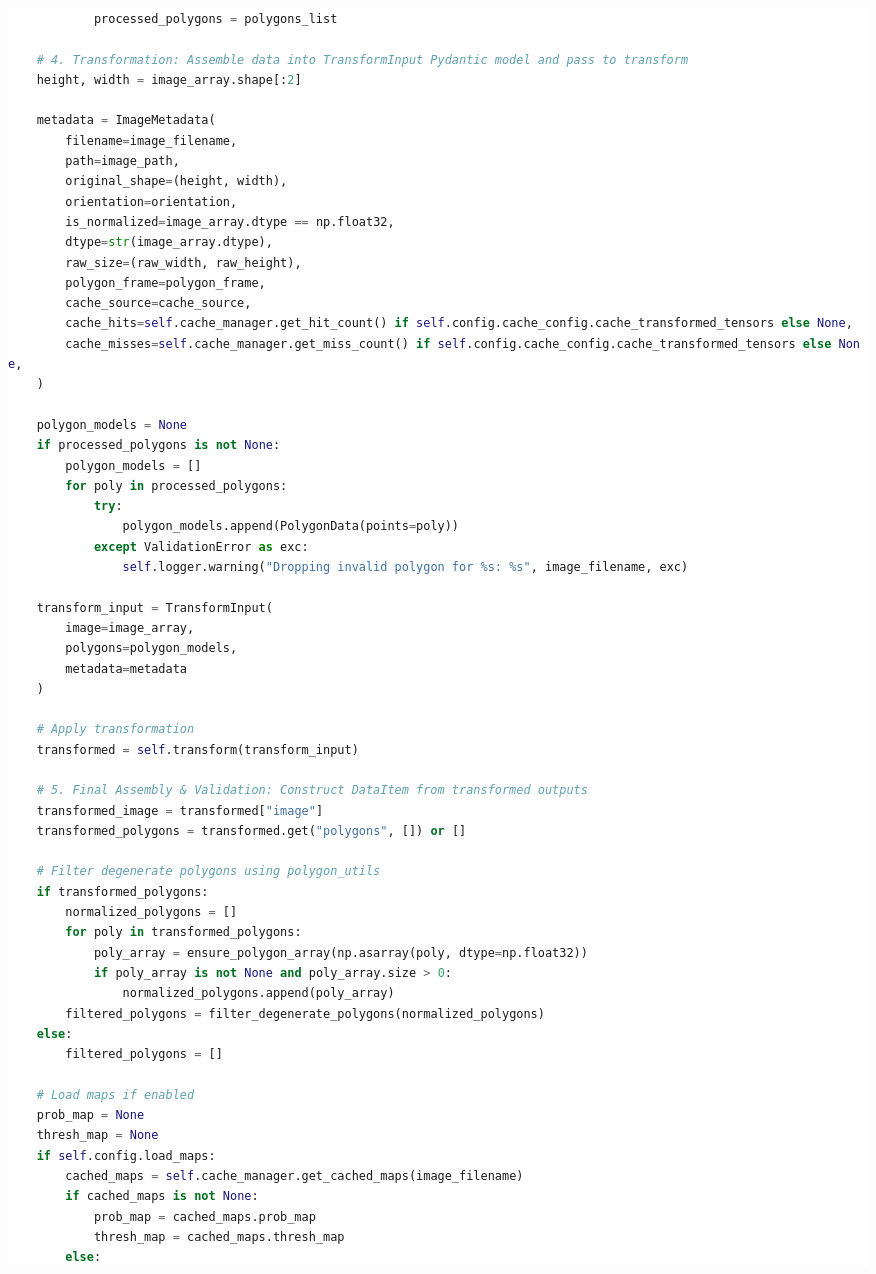 ```python
            processed_polygons = polygons_list

    # 4. Transformation: Assemble data into TransformInput Pydantic model and pass to transform
    height, width = image_array.shape[:2]

    metadata = ImageMetadata(
        filename=image_filename,
        path=image_path,
        original_shape=(height, width),
        orientation=orientation,
        is_normalized=image_array.dtype == np.float32,
        dtype=str(image_array.dtype),
        raw_size=(raw_width, raw_height),
        polygon_frame=polygon_frame,
        cache_source=cache_source,
        cache_hits=self.cache_manager.get_hit_count() if self.config.cache_config.cache_transformed_tensors else None,
        cache_misses=self.cache_manager.get_miss_count() if self.config.cache_config.cache_transformed_tensors else None,
    )

    polygon_models = None
    if processed_polygons is not None:
        polygon_models = []
        for poly in processed_polygons:
            try:
                polygon_models.append(PolygonData(points=poly))
            except ValidationError as exc:
                self.logger.warning("Dropping invalid polygon for %s: %s", image_filename, exc)

    transform_input = TransformInput(
        image=image_array,
        polygons=polygon_models,
        metadata=metadata
    )

    # Apply transformation
    transformed = self.transform(transform_input)

    # 5. Final Assembly & Validation: Construct DataItem from transformed outputs
    transformed_image = transformed["image"]
    transformed_polygons = transformed.get("polygons", []) or []

    # Filter degenerate polygons using polygon_utils
    if transformed_polygons:
        normalized_polygons = []
        for poly in transformed_polygons:
            poly_array = ensure_polygon_array(np.asarray(poly, dtype=np.float32))
            if poly_array is not None and poly_array.size > 0:
                normalized_polygons.append(poly_array)
        filtered_polygons = filter_degenerate_polygons(normalized_polygons)
    else:
        filtered_polygons = []

    # Load maps if enabled
    prob_map = None
    thresh_map = None
    if self.config.load_maps:
        cached_maps = self.cache_manager.get_cached_maps(image_filename)
        if cached_maps is not None:
            prob_map = cached_maps.prob_map
            thresh_map = cached_maps.thresh_map
        else:
```
